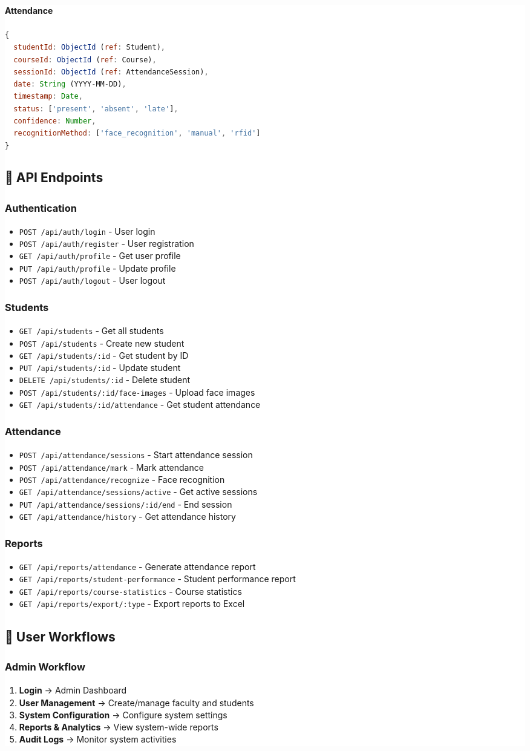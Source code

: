 #### Attendance
```javascript
{
  studentId: ObjectId (ref: Student),
  courseId: ObjectId (ref: Course),
  sessionId: ObjectId (ref: AttendanceSession),
  date: String (YYYY-MM-DD),
  timestamp: Date,
  status: ['present', 'absent', 'late'],
  confidence: Number,
  recognitionMethod: ['face_recognition', 'manual', 'rfid']
}
```

## 🔌 API Endpoints

### Authentication
- `POST /api/auth/login` - User login
- `POST /api/auth/register` - User registration
- `GET /api/auth/profile` - Get user profile
- `PUT /api/auth/profile` - Update profile
- `POST /api/auth/logout` - User logout

### Students
- `GET /api/students` - Get all students
- `POST /api/students` - Create new student
- `GET /api/students/:id` - Get student by ID
- `PUT /api/students/:id` - Update student
- `DELETE /api/students/:id` - Delete student
- `POST /api/students/:id/face-images` - Upload face images
- `GET /api/students/:id/attendance` - Get student attendance

### Attendance
- `POST /api/attendance/sessions` - Start attendance session
- `POST /api/attendance/mark` - Mark attendance
- `POST /api/attendance/recognize` - Face recognition
- `GET /api/attendance/sessions/active` - Get active sessions
- `PUT /api/attendance/sessions/:id/end` - End session
- `GET /api/attendance/history` - Get attendance history

### Reports
- `GET /api/reports/attendance` - Generate attendance report
- `GET /api/reports/student-performance` - Student performance report
- `GET /api/reports/course-statistics` - Course statistics
- `GET /api/reports/export/:type` - Export reports to Excel

## 🎯 User Workflows

### Admin Workflow
1. **Login** → Admin Dashboard
2. **User Management** → Create/manage faculty and students
3. **System Configuration** → Configure system settings
4. **Reports & Analytics** → View system-wide reports
5. **Audit Logs** → Monitor system activities
